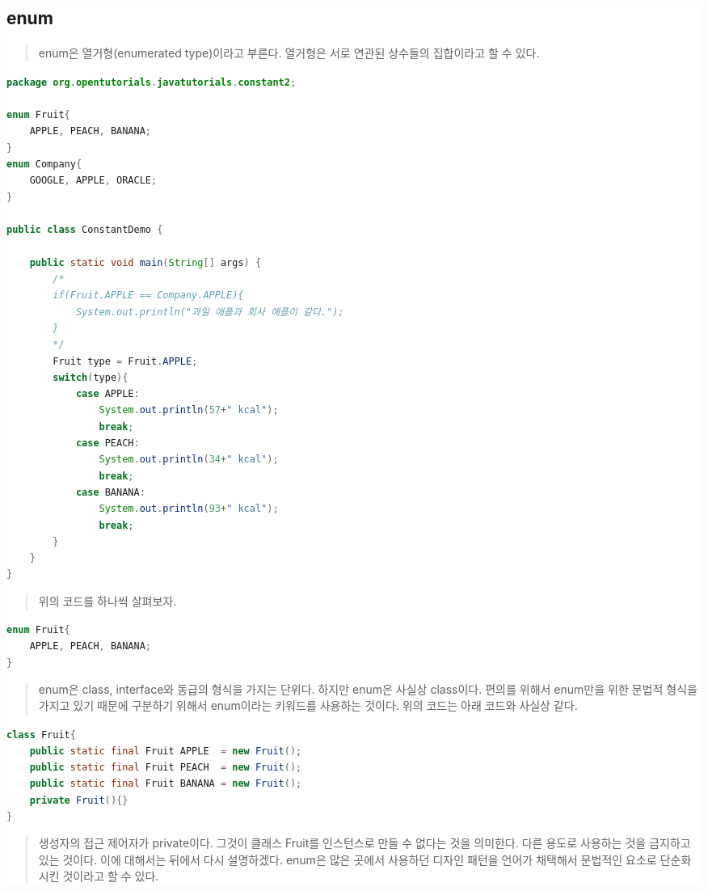 enum
-
> enum은 열거형(enumerated type)이라고 부른다. 열거형은 서로 연관된 상수들의 집합이라고 할 수 있다.
```java
package org.opentutorials.javatutorials.constant2;
 
enum Fruit{
    APPLE, PEACH, BANANA;
}
enum Company{
    GOOGLE, APPLE, ORACLE;
}
 
public class ConstantDemo {
     
    public static void main(String[] args) {
        /*
        if(Fruit.APPLE == Company.APPLE){
            System.out.println("과일 애플과 회사 애플이 같다.");
        }
        */
        Fruit type = Fruit.APPLE;
        switch(type){
            case APPLE:
                System.out.println(57+" kcal");
                break;
            case PEACH:
                System.out.println(34+" kcal");
                break;
            case BANANA:
                System.out.println(93+" kcal");
                break;
        }
    }
}
```
> 위의 코드를 하나씩 살펴보자.
```java
enum Fruit{
    APPLE, PEACH, BANANA;
}
```
> enum은 class, interface와 동급의 형식을 가지는 단위다. 하지만 enum은 사실상 class이다. 편의를 위해서 enum만을 위한 문법적 형식을 가지고 있기 때문에 구분하기 위해서 enum이라는 키워드를 사용하는 것이다. 위의 코드는 아래 코드와 사실상 같다.
```java
class Fruit{
    public static final Fruit APPLE  = new Fruit();
    public static final Fruit PEACH  = new Fruit();
    public static final Fruit BANANA = new Fruit();
    private Fruit(){}
}
```
> 생성자의 접근 제어자가 private이다. 그것이 클래스 Fruit를 인스턴스로 만들 수 없다는 것을 의미한다. 다른 용도로 사용하는 것을 금지하고 있는 것이다. 이에 대해서는 뒤에서 다시 설명하겠다. enum은 많은 곳에서 사용하던 디자인 패턴을 언어가 채택해서 문법적인 요소로 단순화시킨 것이라고 할 수 있다.
